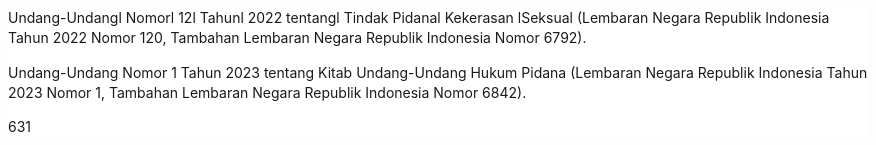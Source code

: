 <p><span class="font2">Undang-Undangl Nomorl 12l Tahunl 2022 tentangl Tindak Pidanal Kekerasan lSeksual (Lembaran Negara Republik Indonesia Tahun 2022 Nomor 120, Tambahan Lembaran Negara Republik Indonesia Nomor 6792).</span></p>
<p><span class="font2">Undang-Undang Nomor 1 Tahun 2023 tentang Kitab Undang-Undang Hukum Pidana (Lembaran Negara Republik Indonesia Tahun 2023 Nomor 1, Tambahan Lembaran Negara Republik Indonesia Nomor 6842).</span></p>
<p><span class="font0">631</span></p>